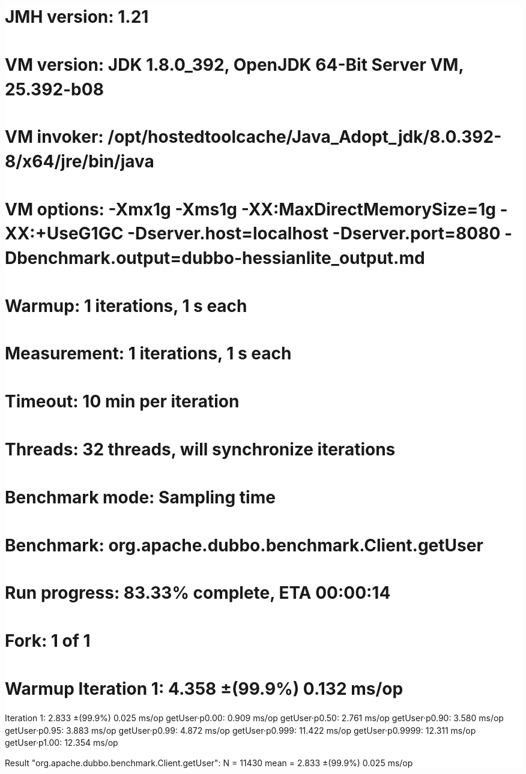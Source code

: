 # JMH version: 1.21
# VM version: JDK 1.8.0_392, OpenJDK 64-Bit Server VM, 25.392-b08
# VM invoker: /opt/hostedtoolcache/Java_Adopt_jdk/8.0.392-8/x64/jre/bin/java
# VM options: -Xmx1g -Xms1g -XX:MaxDirectMemorySize=1g -XX:+UseG1GC -Dserver.host=localhost -Dserver.port=8080 -Dbenchmark.output=dubbo-hessianlite_output.md
# Warmup: 1 iterations, 1 s each
# Measurement: 1 iterations, 1 s each
# Timeout: 10 min per iteration
# Threads: 32 threads, will synchronize iterations
# Benchmark mode: Sampling time
# Benchmark: org.apache.dubbo.benchmark.Client.getUser

# Run progress: 83.33% complete, ETA 00:00:14
# Fork: 1 of 1
# Warmup Iteration   1: 4.358 ±(99.9%) 0.132 ms/op
Iteration   1: 2.833 ±(99.9%) 0.025 ms/op
                 getUser·p0.00:   0.909 ms/op
                 getUser·p0.50:   2.761 ms/op
                 getUser·p0.90:   3.580 ms/op
                 getUser·p0.95:   3.883 ms/op
                 getUser·p0.99:   4.872 ms/op
                 getUser·p0.999:  11.422 ms/op
                 getUser·p0.9999: 12.311 ms/op
                 getUser·p1.00:   12.354 ms/op



Result "org.apache.dubbo.benchmark.Client.getUser":
  N = 11430
  mean =      2.833 ±(99.9%) 0.025 ms/op
